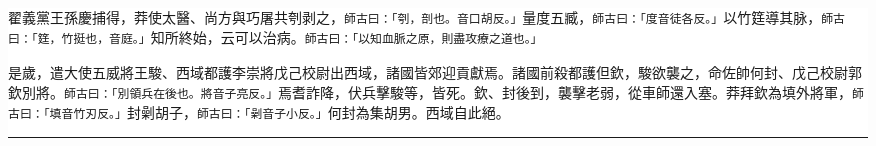 翟義黨王孫慶捕得，莽使太醫、尚方與巧屠共刳剥之，`師古曰：「刳，剖也。音口胡反。」`量度五臧，`師古曰：「度音徒各反。」`以竹筳導其脉，`師古曰：「筳，竹挺也，音庭。」`知所終始，云可以治病。`師古曰：「以知血脈之原，則盡攻療之道也。」`

是歲，遣大使五威將王駿、西域都護李崇將戊己校尉出西域，諸國皆郊迎貢獻焉。諸國前殺都護但欽，駿欲襲之，命佐帥何封、戊己校尉郭欽別將。`師古曰：「別領兵在後也。將音子亮反。」`焉耆詐降，伏兵擊駿等，皆死。欽、封後到，襲擊老弱，從車師還入塞。莽拜欽為填外將軍，`師古曰：「填音竹刃反。」`封劋胡子，`師古曰：「劋音子小反。」`何封為集胡男。西域自此絕。

* * *

